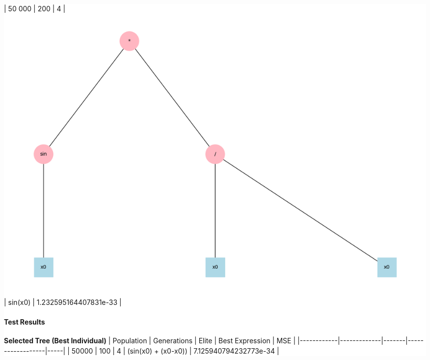 | 50 000     | 200         | 4     | ![Tree](report_images_sergio/lab4/training/problem_1/tree_pop50000_gen200_elite4.png) | sin(x0) | 1.232595164407831e-33 |

#### Test Results
**Selected Tree (Best Individual)**
| Population | Generations | Elite |  Best Expression | MSE |
|------------|-------------|-------|------------------|-----|
| 50000       | 100         | 4    | (sin(x0) + (x0-x0))  |    7.125940794232773e-34   | 
